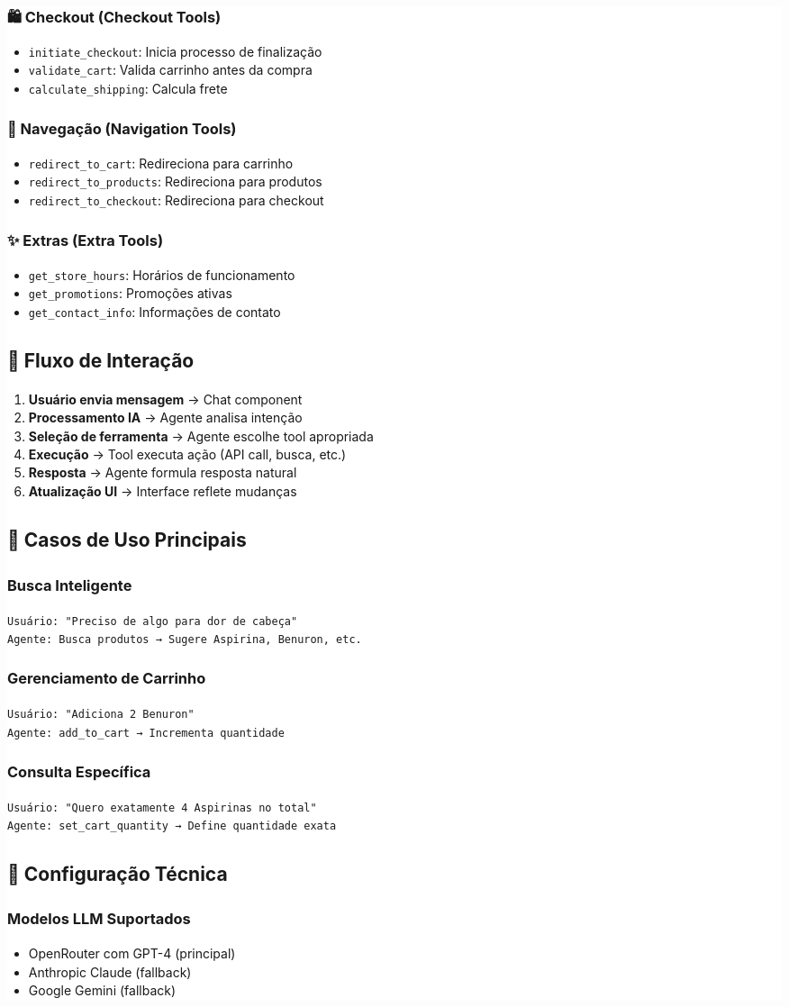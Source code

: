 ### **🛍️ Checkout (Checkout Tools)**
- `initiate_checkout`: Inicia processo de finalização
- `validate_cart`: Valida carrinho antes da compra
- `calculate_shipping`: Calcula frete

### **🧭 Navegação (Navigation Tools)**
- `redirect_to_cart`: Redireciona para carrinho
- `redirect_to_products`: Redireciona para produtos
- `redirect_to_checkout`: Redireciona para checkout

### **✨ Extras (Extra Tools)**
- `get_store_hours`: Horários de funcionamento
- `get_promotions`: Promoções ativas
- `get_contact_info`: Informações de contato

## 🔄 Fluxo de Interação

1. **Usuário envia mensagem** → Chat component
2. **Processamento IA** → Agente analisa intenção
3. **Seleção de ferramenta** → Agente escolhe tool apropriada
4. **Execução** → Tool executa ação (API call, busca, etc.)
5. **Resposta** → Agente formula resposta natural
6. **Atualização UI** → Interface reflete mudanças

## 🎯 Casos de Uso Principais

### **Busca Inteligente**
```
Usuário: "Preciso de algo para dor de cabeça"
Agente: Busca produtos → Sugere Aspirina, Benuron, etc.
```

### **Gerenciamento de Carrinho**
```
Usuário: "Adiciona 2 Benuron"
Agente: add_to_cart → Incrementa quantidade
```

### **Consulta Específica**
```
Usuário: "Quero exatamente 4 Aspirinas no total"
Agente: set_cart_quantity → Define quantidade exata
```

## 🔧 Configuração Técnica

### **Modelos LLM Suportados**
- OpenRouter com GPT-4 (principal)
- Anthropic Claude (fallback)
- Google Gemini (fallback)
